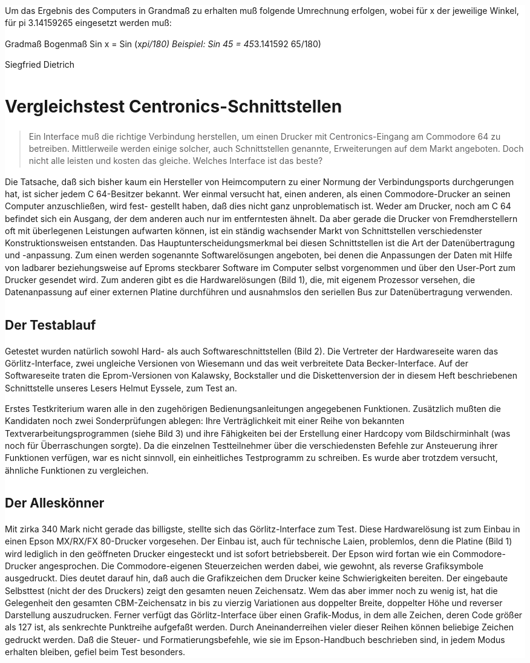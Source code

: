 Um das Ergebnis des Computers in Grandmaß zu erhalten muß folgende Umrechnung erfolgen, wobei für x der jeweilige Winkel, für pi 3.14159265 eingesetzt werden muß:

Gradmaß Bogenmaß Sin x = Sin (x*pi/180)
Beispiel: Sin 45 = 45*3.141592
65/180)

Siegfried Dietrich

# Vergleichstest Centronics-Schnittstellen

> Ein Interface muß die richtige Verbindung herstellen, um einen Drucker mit Centronics-Eingang am Commodore 64 zu betreiben. Mittlerweile werden einige solcher, auch Schnittstellen genannte, Erweiterungen auf dem Markt angeboten. Doch nicht alle leisten und kosten das gleiche. Welches Interface ist das beste?

Die Tatsache, daß sich bisher kaum ein Hersteller von Heimcomputern zu einer Normung der Verbindungsports durchgerungen hat, ist sicher jedem C 64-Besitzer bekannt. Wer einmal versucht hat, einen anderen, als einen Commodore-Drucker an seinen Computer anzuschließen, wird fest-
gestellt haben, daß dies nicht ganz unproblematisch ist. Weder am Drucker, noch am C 64 befindet sich ein Ausgang, der dem anderen auch nur im entferntesten ähnelt. Da aber gerade die Drucker von Fremdherstellern oft mit überlegenen Leistungen aufwarten können, ist ein ständig wachsender Markt von Schnittstellen verschiedenster Konstruktionsweisen entstanden. Das Hauptunterscheidungsmerkmal bei diesen Schnittstellen ist die Art der Datenübertragung und -anpassung. Zum einen werden sogenannte Softwarelösungen angeboten, bei denen die Anpassungen der Daten mit Hilfe von ladbarer beziehungsweise auf Eproms steckbarer Software im Computer selbst vorgenommen und über den User-Port zum Drucker gesendet wird. Zum anderen gibt es die Hardwarelösungen (Bild 1), die, mit eigenem Prozessor versehen, die Datenanpassung auf einer externen Platine durchführen und ausnahmslos den seriellen Bus zur Datenübertragung verwenden.

## Der Testablauf

Getestet wurden natürlich sowohl Hard- als auch Softwareschnittstellen (Bild 2). Die Vertreter der Hardwareseite waren das Görlitz-Interface, zwei ungleiche Versionen von Wiesemann und das weit verbreitete Data Becker-Interface. Auf der Softwareseite traten die Eprom-Versionen von Kalawsky, Bockstaller und die Diskettenversion der in diesem Heft beschriebenen Schnittstelle unseres Lesers Helmut Eyssele, zum Test an.

Erstes Testkriterium waren alle in den zugehörigen Bedienungsanleitungen angegebenen Funktionen. Zusätzlich mußten die Kandidaten noch zwei Sonderprüfungen ablegen: Ihre Verträglichkeit mit einer Reihe von bekannten Textverarbeitungsprogrammen (siehe Bild 3) und ihre Fähigkeiten bei der Erstellung einer Hardcopy vom Bildschirminhalt (was noch für Überraschungen sorgte). Da die einzelnen Testteilnehmer über die verschiedensten Befehle zur Ansteuerung ihrer Funktionen verfügen, war es nicht sinnvoll, ein einheitliches Testprogramm zu schreiben. Es wurde aber trotzdem versucht, ähnliche Funktionen zu vergleichen.

## Der Alleskönner

Mit zirka 340 Mark nicht gerade das billigste, stellte sich das Görlitz-Interface zum Test. Diese Hardwarelösung ist zum Einbau in einen Epson MX/RX/FX 80-Drucker vorgesehen. Der Einbau ist, auch für technische Laien, problemlos, denn die Platine (Bild 1) wird lediglich in den geöffneten Drucker eingesteckt und ist sofort betriebsbereit. Der Epson wird fortan wie ein Commodore-Drucker angesprochen. Die Commodore-eigenen Steuerzeichen werden dabei, wie gewohnt, als reverse Grafiksymbole ausgedruckt. Dies deutet darauf hin, daß auch die Grafikzeichen dem Drucker keine Schwierigkeiten bereiten. Der eingebaute Selbsttest (nicht der des Druckers) zeigt den gesamten neuen Zeichensatz. Wem das aber immer noch zu wenig ist, hat die Gelegenheit den gesamten CBM-Zeichensatz in bis zu vierzig Variationen aus doppelter Breite, doppelter Höhe und reverser Darstellung auszudrucken. Ferner verfügt das Görlitz-Interface über einen Grafik-Modus, in dem alle Zeichen, deren Code größer als 127 ist, als senkrechte Punktreihe aufgefaßt werden. Durch Aneinanderreihen vieler dieser Reihen können beliebige Zeichen gedruckt werden. Daß die Steuer- und Formatierungsbefehle, wie sie im Epson-Handbuch beschrieben sind, in jedem Modus erhalten bleiben, gefiel beim Test besonders.
